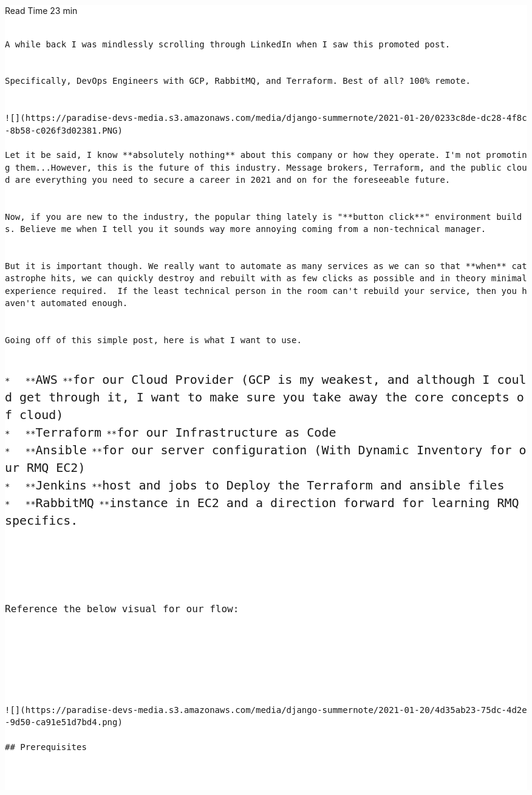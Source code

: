 Read Time 23 min

</div>

</div>

<pre>

<div>A while back I was mindlessly scrolling through LinkedIn when I saw this promoted post. </div>

<div>Specifically, DevOps Engineers with GCP, RabbitMQ, and Terraform. Best of all? 100% remote. </div>

![](https://paradise-devs-media.s3.amazonaws.com/media/django-summernote/2021-01-20/0233c8de-dc28-4f8c-8b58-c026f3d02381.PNG)

<div>Let it be said, I know **absolutely nothing** about this company or how they operate. I'm not promoting them...However, this is the future of this industry. Message brokers, Terraform, and the public cloud are everything you need to secure a career in 2021 and on for the foreseeable future.</div>

<div>Now, if you are new to the industry, the popular thing lately is "**button click**" environment builds. Believe me when I tell you it sounds way more annoying coming from a non-technical manager.</div>

<div>But it is important though. We really want to automate as many services as we can so that **when** catastrophe hits, we can quickly destroy and rebuilt with as few clicks as possible and in theory minimal experience required.  If the least technical person in the room can't rebuild your service, then you haven't automated enough.</div>

<div>Going off of this simple post, here is what I want to use.</div>

*   **<span style="font-size: 20px;">AWS</span> **<span style="font-size: 20px;">for our Cloud Provider (GCP is my weakest, and although I could get through it, I want to make sure you take away the core concepts of cloud)</span>
*   **<span style="font-size: 20px;">Terraform</span> **<span style="font-size: 20px;">for our Infrastructure as Code</span>
*   **<span style="font-size: 20px;">Ansible</span> **<span style="font-size: 20px;">for our server configuration (With Dynamic Inventory for our RMQ EC2)</span>
*   **<span style="font-size: 20px;">Jenkins</span> **<span style="font-size: 20px;">host and jobs to Deploy the Terraform and ansible files</span>
*   **<span style="font-size: 20px;">RabbitMQ</span> **<span style="font-size: 20px;">instance in EC2 and a direction forward for learning RMQ specifics.

    </span>

<div><span style="font-size: 20px;"><span data-markholder="true"></span></span></div>

<div><span style="font-size: 16px;">Reference the below visual for our flow:</span></div>

<div><span style="font-size: 16px;">
</span></div>

<div><span style="font-size: 16px;"><span data-markholder="true"></span></span></div>

![](https://paradise-devs-media.s3.amazonaws.com/media/django-summernote/2021-01-20/4d35ab23-75dc-4d2e-9d50-ca91e51d7bd4.png)

## Prerequisites
